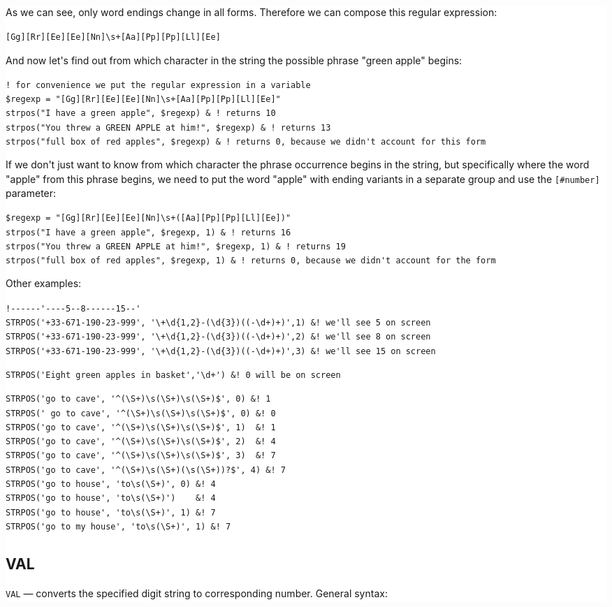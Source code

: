As we can see, only word endings change in all forms. Therefore we can compose this regular expression:

```regex
[Gg][Rr][Ee][Ee][Nn]\s+[Aa][Pp][Pp][Ll][Ee]
```

And now let's find out from which character in the string the possible phrase "green apple" begins:

```qsp
! for convenience we put the regular expression in a variable
$regexp = "[Gg][Rr][Ee][Ee][Nn]\s+[Aa][Pp][Pp][Ll][Ee]"
strpos("I have a green apple", $regexp) & ! returns 10
strpos("You threw a GREEN APPLE at him!", $regexp) & ! returns 13
strpos("full box of red apples", $regexp) & ! returns 0, because we didn't account for this form
```

If we don't just want to know from which character the phrase occurrence begins in the string, but specifically where the word "apple" from this phrase begins, we need to put the word "apple" with ending variants in a separate group and use the `[#number]` parameter:

```qsp
$regexp = "[Gg][Rr][Ee][Ee][Nn]\s+([Aa][Pp][Pp][Ll][Ee])"
strpos("I have a green apple", $regexp, 1) & ! returns 16
strpos("You threw a GREEN APPLE at him!", $regexp, 1) & ! returns 19
strpos("full box of red apples", $regexp, 1) & ! returns 0, because we didn't account for the form
```

Other examples:

```qsp title="Working with groups"
!------'----5--8------15--'
STRPOS('+33-671-190-23-999', '\+\d{1,2}-(\d{3})((-\d+)+)',1) &! we'll see 5 on screen
STRPOS('+33-671-190-23-999', '\+\d{1,2}-(\d{3})((-\d+)+)',2) &! we'll see 8 on screen
STRPOS('+33-671-190-23-999', '\+\d{1,2}-(\d{3})((-\d+)+)',3) &! we'll see 15 on screen
```

```qsp title="Searching for number in string without number"
STRPOS('Eight green apples in basket','\d+') &! 0 will be on screen
```

```qsp
STRPOS('go to cave', '^(\S+)\s(\S+)\s(\S+)$', 0) &! 1
STRPOS(' go to cave', '^(\S+)\s(\S+)\s(\S+)$', 0) &! 0
STRPOS('go to cave', '^(\S+)\s(\S+)\s(\S+)$', 1)  &! 1
STRPOS('go to cave', '^(\S+)\s(\S+)\s(\S+)$', 2)  &! 4
STRPOS('go to cave', '^(\S+)\s(\S+)\s(\S+)$', 3)  &! 7
STRPOS('go to cave', '^(\S+)\s(\S+)(\s(\S+))?$', 4) &! 7
STRPOS('go to house', 'to\s(\S+)', 0) &! 4
STRPOS('go to house', 'to\s(\S+)')    &! 4
STRPOS('go to house', 'to\s(\S+)', 1) &! 7
STRPOS('go to my house', 'to\s(\S+)', 1) &! 7
```

## VAL

`VAL` — converts the specified digit string to corresponding number. General syntax:
